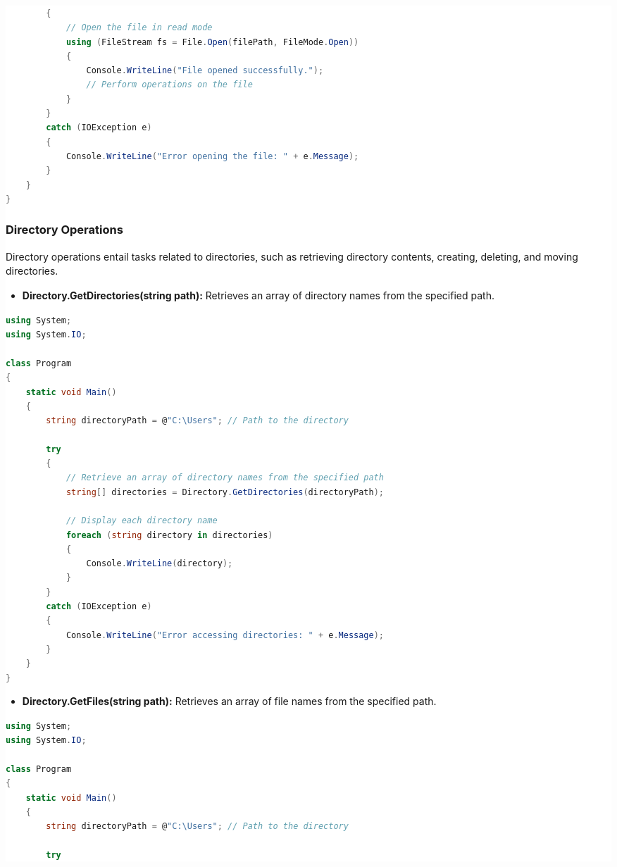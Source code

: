 ```c#
        {
            // Open the file in read mode
            using (FileStream fs = File.Open(filePath, FileMode.Open))
            {
                Console.WriteLine("File opened successfully.");
                // Perform operations on the file
            }
        }
        catch (IOException e)
        {
            Console.WriteLine("Error opening the file: " + e.Message);
        }
    }
}
```

### Directory Operations

Directory operations entail tasks related to directories, such as retrieving directory contents, creating, deleting, and moving directories.

- **Directory.GetDirectories(string path):** Retrieves an array of directory names from the specified path.
```c#
using System;
using System.IO;

class Program
{
    static void Main()
    {
        string directoryPath = @"C:\Users"; // Path to the directory

        try
        {
            // Retrieve an array of directory names from the specified path
            string[] directories = Directory.GetDirectories(directoryPath);

            // Display each directory name
            foreach (string directory in directories)
            {
                Console.WriteLine(directory);
            }
        }
        catch (IOException e)
        {
            Console.WriteLine("Error accessing directories: " + e.Message);
        }
    }
}

```
- **Directory.GetFiles(string path):** Retrieves an array of file names from the specified path.
```c#
using System;
using System.IO;

class Program
{
    static void Main()
    {
        string directoryPath = @"C:\Users"; // Path to the directory

        try
```
